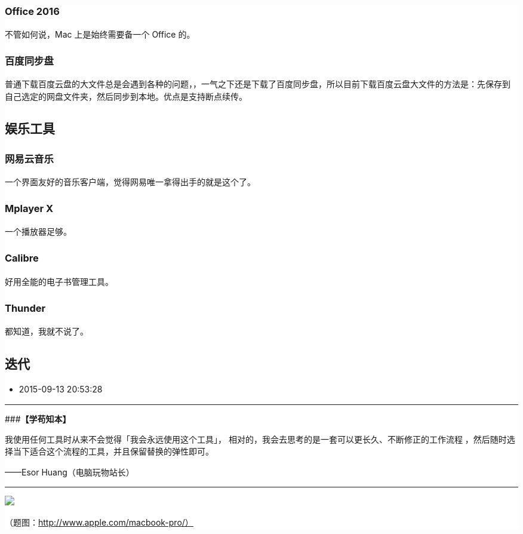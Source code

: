 ### **Office 2016**

不管如何说，Mac 上是始终需要备一个 Office 的。


### **百度同步盘**

普通下载百度云盘的大文件总是会遇到各种的问题，，一气之下还是下载了百度同步盘，所以目前下载百度云盘大文件的方法是：先保存到自己选定的网盘文件夹，然后同步到本地。优点是支持断点续传。


## **娱乐工具**

### **网易云音乐**

一个界面友好的音乐客户端，觉得网易唯一拿得出手的就是这个了。

### **Mplayer X**

一个播放器足够。


### **Calibre**

好用全能的电子书管理工具。

### **Thunder**

都知道，我就不说了。

## 迭代

- 2015-09-13 20:53:28

---

###**【学苟知本】**


我使用任何工具时从来不会觉得「我会永远使用这个工具」， 相对的，我会去思考的是一套可以更长久、不断修正的工作流程 ，然后随时选择当下适合这个流程的工具，并且保留替换的弹性即可。

——Esor Huang（电脑玩物站长）



----




![](http://7d9mjz.com1.z0.glb.clouddn.com/20150913-220033.jpg)


（题图：http://www.apple.com/macbook-pro/）



















